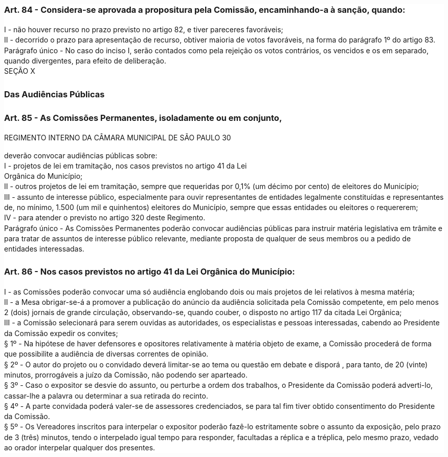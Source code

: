 ### Art. 84 - Considera-se aprovada a propositura pela Comissão, encaminhando-a à sanção, quando:

I - não houver recurso no prazo previsto no artigo 82, e tiver pareceres
favoráveis;  
 II - decorrido o prazo para apresentação de recurso, obtiver maioria de
votos favoráveis, na forma do parágrafo 1º do artigo 83.  
 Parágrafo único - No caso do inciso I, serão contados como pela
rejeição os votos contrários, os vencidos e os em separado, quando
divergentes, para efeito de deliberação.  
 SEÇÃO X

### Das Audiências Públicas

### Art. 85 - As Comissões Permanentes, isoladamente ou em conjunto,

REGIMENTO INTERNO DA CÂMARA MUNICIPAL DE SÃO PAULO 30

  
 deverão convocar audiências públicas sobre:  
 I - projetos de lei em tramitação, nos casos previstos no artigo 41 da
Lei  
 Orgânica do Município;  
 II - outros projetos de lei em tramitação, sempre que requeridas por
0,1% (um décimo por cento) de eleitores do Município;  
 III - assunto de interesse público, especialmente para ouvir
representantes de entidades legalmente constituídas e representantes de,
no mínimo, 1.500 (um mil e quinhentos) eleitores do Município, sempre
que essas entidades ou eleitores o requererem;  
 IV - para atender o previsto no artigo 320 deste Regimento.  
 Parágrafo único - As Comissões Permanentes poderão convocar audiências
públicas para instruir matéria legislativa em trâmite e para tratar de
assuntos de interesse público relevante, mediante proposta de qualquer
de seus membros ou a pedido de entidades interessadas.

### Art. 86 - Nos casos previstos no artigo 41 da Lei Orgânica do Município:

I - as Comissões poderão convocar uma só audiência englobando dois ou
mais projetos de lei relativos à mesma matéria;  
 II - a Mesa obrigar-se-á a promover a publicação do anúncio da
audiência solicitada pela Comissão competente, em pelo menos 2 (dois)
jornais de grande circulação, observando-se, quando couber, o disposto
no artigo 117 da citada Lei Orgânica;  
 III - a Comissão selecionará para serem ouvidas as autoridades, os
especialistas e pessoas interessadas, cabendo ao Presidente da Comissão
expedir os convites;  
 § 1º - Na hipótese de haver defensores e opositores relativamente à
matéria objeto de exame, a Comissão procederá de forma que possibilite a
audiência de diversas correntes de opinião.  
 § 2º - O autor do projeto ou o convidado deverá limitar-se ao tema ou
questão em debate e disporá , para tanto, de 20 (vinte) minutos,
prorrogáveis a juízo da Comissão, não podendo ser aparteado.  
 § 3º - Caso o expositor se desvie do assunto, ou perturbe a ordem dos
trabalhos, o Presidente da Comissão poderá adverti-lo, cassar-lhe a
palavra ou determinar a sua retirada do recinto.  
 § 4º - A parte convidada poderá valer-se de assessores credenciados, se
para tal fim tiver obtido consentimento do Presidente da Comissão.  
 § 5º - Os Vereadores inscritos para interpelar o expositor poderão
fazê-lo estritamente sobre o assunto da exposição, pelo prazo de 3
(três) minutos, tendo o interpelado igual tempo para responder,
facultadas a réplica e a tréplica, pelo mesmo prazo, vedado ao orador
interpelar qualquer dos presentes.
